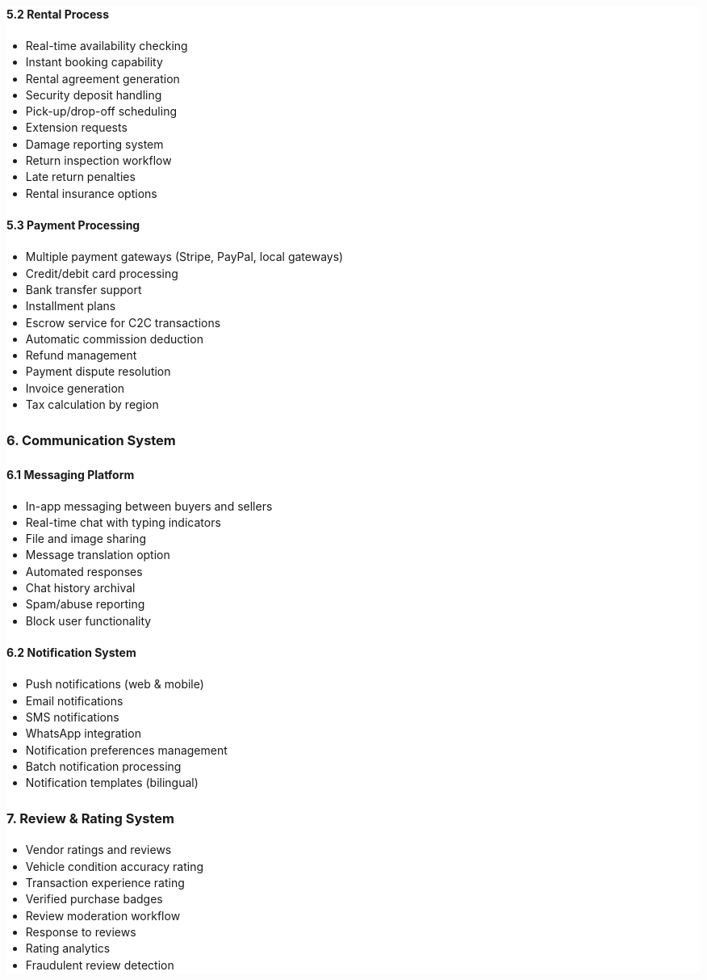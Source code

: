 #### 5.2 Rental Process
- Real-time availability checking
- Instant booking capability
- Rental agreement generation
- Security deposit handling
- Pick-up/drop-off scheduling
- Extension requests
- Damage reporting system
- Return inspection workflow
- Late return penalties
- Rental insurance options

#### 5.3 Payment Processing
- Multiple payment gateways (Stripe, PayPal, local gateways)
- Credit/debit card processing
- Bank transfer support
- Installment plans
- Escrow service for C2C transactions
- Automatic commission deduction
- Refund management
- Payment dispute resolution
- Invoice generation
- Tax calculation by region

### 6. Communication System

#### 6.1 Messaging Platform
- In-app messaging between buyers and sellers
- Real-time chat with typing indicators
- File and image sharing
- Message translation option
- Automated responses
- Chat history archival
- Spam/abuse reporting
- Block user functionality

#### 6.2 Notification System
- Push notifications (web & mobile)
- Email notifications
- SMS notifications
- WhatsApp integration
- Notification preferences management
- Batch notification processing
- Notification templates (bilingual)

### 7. Review & Rating System
- Vendor ratings and reviews
- Vehicle condition accuracy rating
- Transaction experience rating
- Verified purchase badges
- Review moderation workflow
- Response to reviews
- Rating analytics
- Fraudulent review detection
